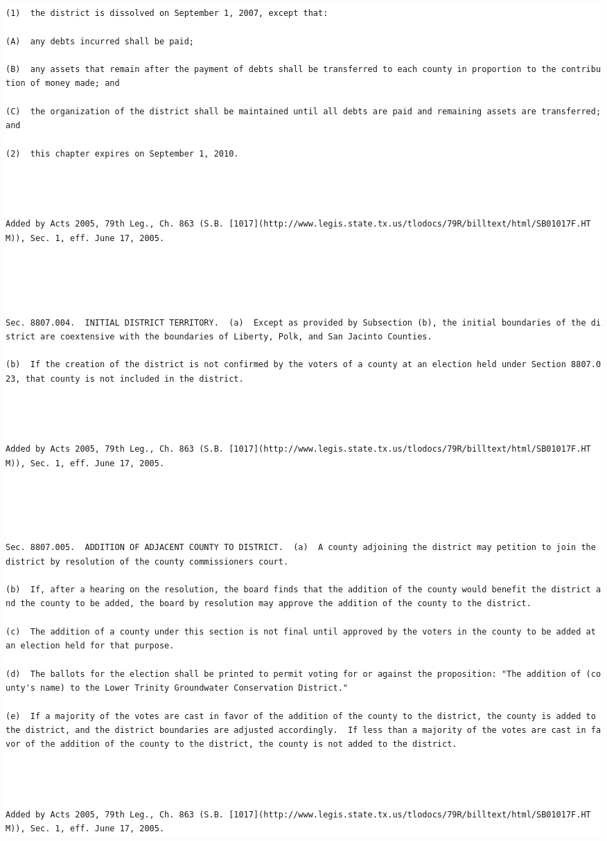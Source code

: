     (1)  the district is dissolved on September 1, 2007, except that:
    
    (A)  any debts incurred shall be paid;
    
    (B)  any assets that remain after the payment of debts shall be transferred to each county in proportion to the contribution of money made; and
    
    (C)  the organization of the district shall be maintained until all debts are paid and remaining assets are transferred; and
    
    (2)  this chapter expires on September 1, 2010.
    
    
    
    
    Added by Acts 2005, 79th Leg., Ch. 863 (S.B. [1017](http://www.legis.state.tx.us/tlodocs/79R/billtext/html/SB01017F.HTM)), Sec. 1, eff. June 17, 2005.
    
    
    
    
    
    Sec. 8807.004.  INITIAL DISTRICT TERRITORY.  (a)  Except as provided by Subsection (b), the initial boundaries of the district are coextensive with the boundaries of Liberty, Polk, and San Jacinto Counties.
    
    (b)  If the creation of the district is not confirmed by the voters of a county at an election held under Section 8807.023, that county is not included in the district.
    
    
    
    
    Added by Acts 2005, 79th Leg., Ch. 863 (S.B. [1017](http://www.legis.state.tx.us/tlodocs/79R/billtext/html/SB01017F.HTM)), Sec. 1, eff. June 17, 2005.
    
    
    
    
    
    Sec. 8807.005.  ADDITION OF ADJACENT COUNTY TO DISTRICT.  (a)  A county adjoining the district may petition to join the district by resolution of the county commissioners court.
    
    (b)  If, after a hearing on the resolution, the board finds that the addition of the county would benefit the district and the county to be added, the board by resolution may approve the addition of the county to the district.
    
    (c)  The addition of a county under this section is not final until approved by the voters in the county to be added at an election held for that purpose.
    
    (d)  The ballots for the election shall be printed to permit voting for or against the proposition: "The addition of (county's name) to the Lower Trinity Groundwater Conservation District."
    
    (e)  If a majority of the votes are cast in favor of the addition of the county to the district, the county is added to the district, and the district boundaries are adjusted accordingly.  If less than a majority of the votes are cast in favor of the addition of the county to the district, the county is not added to the district.
    
    
    
    
    Added by Acts 2005, 79th Leg., Ch. 863 (S.B. [1017](http://www.legis.state.tx.us/tlodocs/79R/billtext/html/SB01017F.HTM)), Sec. 1, eff. June 17, 2005.
    
    
    
    
    